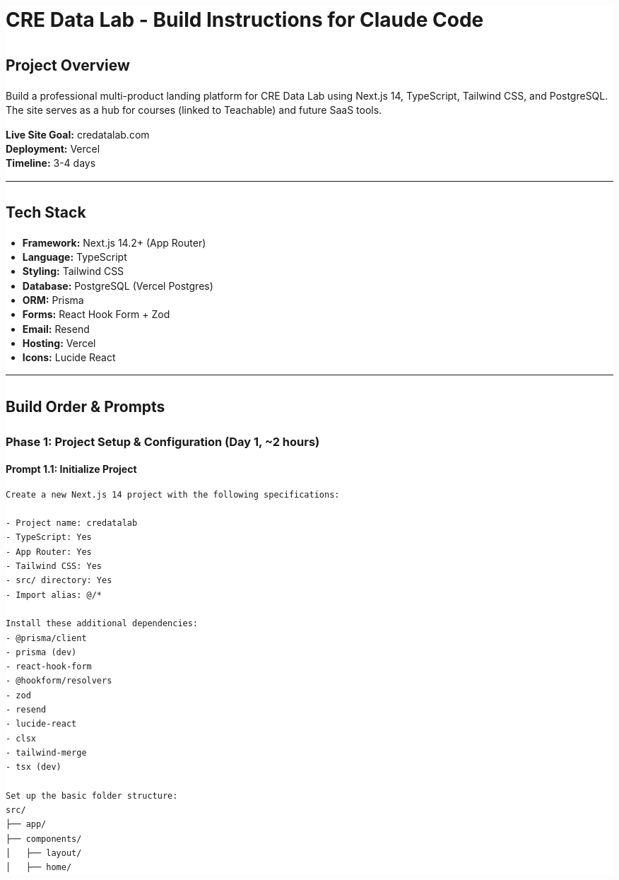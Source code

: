 # CRE Data Lab - Build Instructions for Claude Code

## Project Overview

Build a professional multi-product landing platform for CRE Data Lab using Next.js 14, TypeScript, Tailwind CSS, and PostgreSQL. The site serves as a hub for courses (linked to Teachable) and future SaaS tools.

**Live Site Goal:** credatalab.com  
**Deployment:** Vercel  
**Timeline:** 3-4 days

---

## Tech Stack

- **Framework:** Next.js 14.2+ (App Router)
- **Language:** TypeScript
- **Styling:** Tailwind CSS
- **Database:** PostgreSQL (Vercel Postgres)
- **ORM:** Prisma
- **Forms:** React Hook Form + Zod
- **Email:** Resend
- **Hosting:** Vercel
- **Icons:** Lucide React

---

## Build Order & Prompts

### Phase 1: Project Setup & Configuration (Day 1, ~2 hours)

**Prompt 1.1: Initialize Project**
```
Create a new Next.js 14 project with the following specifications:

- Project name: credatalab
- TypeScript: Yes
- App Router: Yes
- Tailwind CSS: Yes
- src/ directory: Yes
- Import alias: @/* 

Install these additional dependencies:
- @prisma/client
- prisma (dev)
- react-hook-form
- @hookform/resolvers
- zod
- resend
- lucide-react
- clsx
- tailwind-merge
- tsx (dev)

Set up the basic folder structure:
src/
├── app/
├── components/
│   ├── layout/
│   ├── home/
```